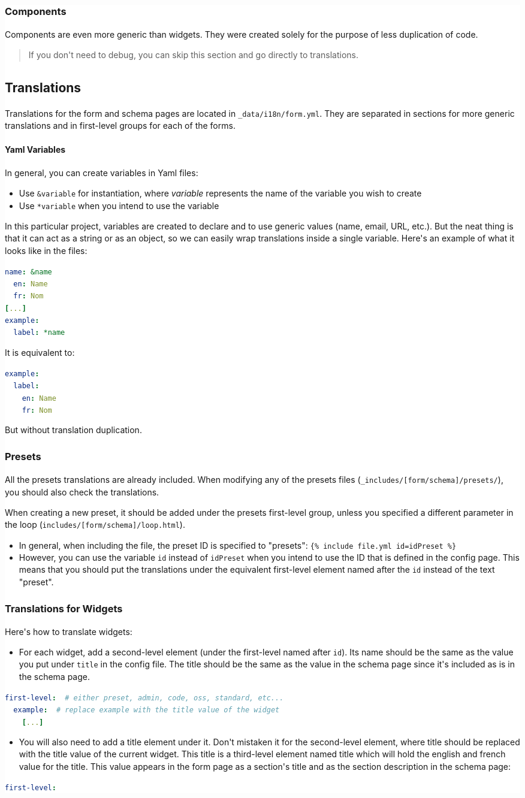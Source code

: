 ### Components
Components are even more generic than widgets. They were created solely for the purpose of less duplication of code.

>If you don't need to debug, you can skip this section and go directly to translations.

## Translations
Translations for the form and schema pages are located in `_data/i18n/form.yml`. They are separated in sections for more generic translations and in first-level groups for each of the forms.

#### Yaml Variables
In general, you can create variables in Yaml files:
- Use `&variable` for instantiation, where *variable* represents the name of the variable you wish to create
- Use `*variable` when you intend to use the variable

In this particular project, variables are created to declare and to use generic values (name, email, URL, etc.). But the neat thing is that it can act as a string or as an object, so we can easily wrap translations inside a single variable. Here's an example of what it looks like in the files:
```yaml
name: &name
  en: Name
  fr: Nom
[...]
example:
  label: *name
```
It is equivalent to:
```yaml
example:
  label:
    en: Name
    fr: Nom
```
But without translation duplication.

### Presets
All the presets translations are already included. When modifying  any of the presets files (`_includes/[form/schema]/presets/`), you should also check the translations.

When creating a new preset, it should be added under the presets first-level group, unless you specified a different parameter in the loop (`includes/[form/schema]/loop.html`).

 - In general, when including the file, the preset ID is specified to "presets": `{% include file.yml id=idPreset %}`
 - However, you can use the variable `id` instead of `idPreset` when you intend to use the ID that is defined in the config page. This means that you should put the translations under the equivalent first-level element named after the `id` instead of the text "preset".

### Translations for Widgets
Here's how to translate widgets:
 - For each widget, add a second-level element (under the first-level named after `id`). Its name should be the same as the value you put under `title` in the config file. The title should be the same as the value in the schema page since it's included as is in the schema page.
```yaml
first-level:  # either preset, admin, code, oss, standard, etc...
  example:  # replace example with the title value of the widget
    [...]
```
 - You will also need to add a title element under it. Don't mistaken it for the second-level element, where title should be replaced with the title value of the current widget. This title is a third-level element named title which will hold the english and french value for the title. This value appears in the form page as a section's title and as the section description in the schema page:
```yaml
first-level:
```